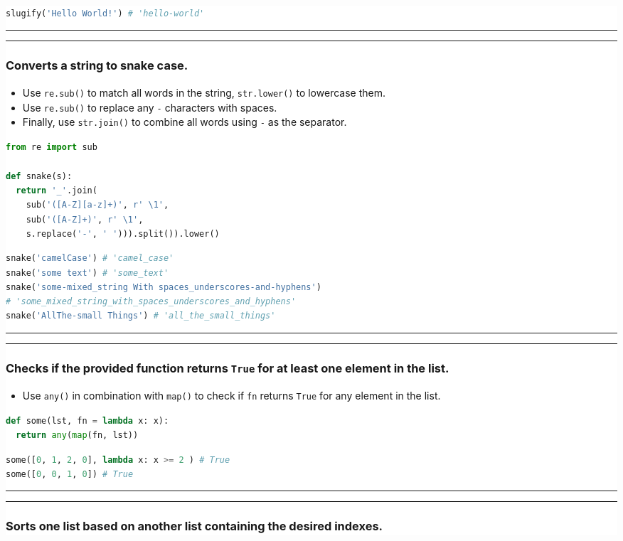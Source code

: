 ```py
slugify('Hello World!') # 'hello-world'
```

---

---

### Converts a string to snake case.

-   Use `re.sub()` to match all words in the string, `str.lower()` to lowercase them.
-   Use `re.sub()` to replace any `-` characters with spaces.
-   Finally, use `str.join()` to combine all words using `-` as the separator.

```py
from re import sub

def snake(s):
  return '_'.join(
    sub('([A-Z][a-z]+)', r' \1',
    sub('([A-Z]+)', r' \1',
    s.replace('-', ' '))).split()).lower()
```

```py
snake('camelCase') # 'camel_case'
snake('some text') # 'some_text'
snake('some-mixed_string With spaces_underscores-and-hyphens')
# 'some_mixed_string_with_spaces_underscores_and_hyphens'
snake('AllThe-small Things') # 'all_the_small_things'
```

---

---

### Checks if the provided function returns `True` for at least one element in the list.

-   Use `any()` in combination with `map()` to check if `fn` returns `True` for any element in the list.

```py
def some(lst, fn = lambda x: x):
  return any(map(fn, lst))
```

```py
some([0, 1, 2, 0], lambda x: x >= 2 ) # True
some([0, 0, 1, 0]) # True
```

---

---

### Sorts one list based on another list containing the desired indexes.
